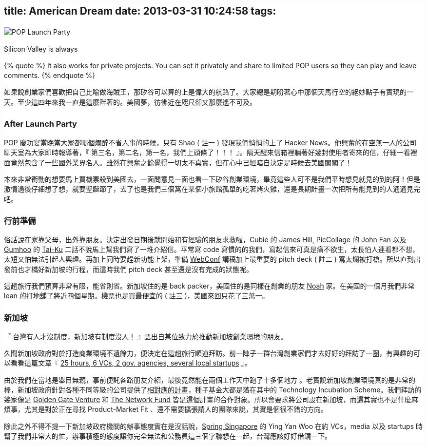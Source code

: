 title: American Dream
date: 2013-03-31 10:24:58
tags:
---

![POP Launch Party](http://sphotos-e.ak.fbcdn.net/hphotos-ak-snc6/262006_365512913539713_783976149_n.jpg)

Silicon Valley is always

{% quote %}
It also works for private projects. You can set it privately and share to limited POP users so they can play and leave comments.
{% endquote %}

如果說創業家們喜歡把自己比喻做海賊王，那矽谷可以算的上是偉大的航路了。大家總是期盼著心中那個天馬行空的絕妙點子有實現的一天。至少這四年來我一直是這麼畔著的。美國夢，彷彿近在咫尺卻又那麼遙不可及。



### After Launch Party

[POP](http://popapp.in/) 慶功宴當晚當大家都喝個爛醉不省人事的時候，只有 [Shao](https://twitter.com/wraecca) ( 註一 ) 發現我們悄悄的上了 [Hacker News](http://news.ycombinator.com/item?id=4789281)。他興奮的在空無一人的公司聊天室為大家即時報導著，『 第三名，第二名，第一名，我們上頭條了！！！ 』。隔天醒來信箱裡躺著好幾封使用者寄來的信，仔細一看裡面竟然包含了一些國外業界名人。雖然在興奮之餘覺得一切太不真實，但在心中已經暗自決定是時候去美國闖闖了！

本來非常衝動的想要馬上買機票殺到美國去，一面問意見一面也看一下矽谷創業環境，畢竟這些人可不是我們平時想見就見的到的阿！但是激情過後仔細想了想，就要聖誕節了，去了也是我們三個窩在某個小旅館孤單的吃著烤火雞，還是長期計畫一次把所有能見到的人通通見完吧。

### 行前準備

俗話說在家靠父母，出外靠朋友。決定出發日期後就開始和有經驗的朋友求救啦，[Cubie](http://cubie.com/) 的 [James Hill](https://twitter.com/jameshilltaiwan), [PicCollage](http://pic-collage.com/) 的 [John Fan](https://twitter.com/john_fan) 以及 [Gumhoo](http://www.gumhoo.com.tw/) 的 [Tai-Ku](https://twitter.com/TaiKuChen) 二話不說馬上幫我們寫了一堆介紹信。平常寫 code 寫慣的的我們，寫起信來可真是痛不欲生，太長怕人連看都不想，太短又怕無法引起人興趣。再加上同時要趕新功能上架，準備 [WebConf](http://www.webconf.tw/) 講稿加上最重要的 pitch deck ( 註二 ) 寫太爛被打槍。所以直到出發前也才橋好新加坡的行程，而這時我們 pitch deck 甚至還是沒有完成的狀態呢。

這趟旅行我們預算非常有限，能省則省。新加坡住的是 back packer，美國住的是同樣在創業的朋友 [Noah](https://twitter.com/noahyeh) 家。在美國的一個月我們非常 lean 的打地舖了將近四個星期。機票也是買最便宜的 ( 註三 )，美國來回只花了三萬一。


### 新加坡



『 台灣有人才沒制度，新加坡有制度沒人！ 』語出自某位致力於推動新加坡創業環境的朋友。

久聞新加坡政府對於打造商業環境不遺餘力，便決定在這趟旅行順道拜訪。前一陣子一群台灣創業家們才去好好的拜訪了一圈，有興趣的可以看看這篇文章『 [25 hours, 6 VCs, 2 gov. agencies, several local startups](http://gumhooblog.tumblr.com/post/32739374542/25-hours-6-vcs-2-gov-agencies-several-local) 』。

由於我們在當地是舉目無親，事前便託各路朋友介紹，最後竟然能在兩個工作天中跑了十多個地方
。老實說新加坡創業環境真的是非常的棒，新加坡政府針對各種不同等級的公司提供了[相對應的計畫](http://www.nrf.gov.sg/nrf/otherProgrammes.aspx?id=1206)，種子基金大都是落在其中的 Technology Incubation Scheme。我們拜訪的幾家像是 [Golden Gate Venture](http://goldengate.vc/) 和 [The Network Fund](http://tnfventures.com/) 皆是這個計畫的合作對象。所以會要求將公司設在新加坡，而這其實也不是什麼麻煩事，尤其是對於正在尋找 Product-Market Fit 、還不需要擴張請人的團隊來說，其實是個很不錯的方向。

除此之外不得不提一下新加坡政府機關的辦事態度實在是沒話說，[Spring Singapore](http://www.spring.gov.sg/) 的 Ying Yan Woo 在約 VCs，media 以及 startups 時幫了我們非常大的忙，辦事積極的態度讓你完全無法和公務員這三個字聯想在一起，台灣應該好好借鏡一下。
